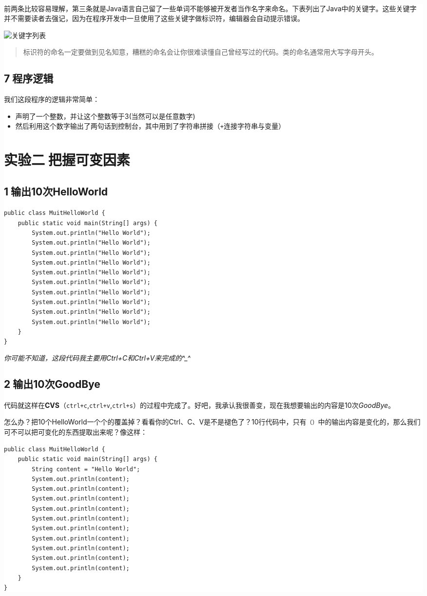 前两条比较容易理解，第三条就是Java语言自己留了一些单词不能够被开发者当作名字来命名。下表列出了Java中的关键字。这些关键字并不需要读者去强记，因为在程序开发中一旦使用了这些关键字做标识符，编辑器会自动提示错误。

![关键字列表](https://coding.net/u/lanqiao/p/lanqiao/git/raw/coding-pages/public/img/Java8/2016-08-05_mainKey.png)

> 标识符的命名一定要做到见名知意，糟糕的命名会让你很难读懂自己曾经写过的代码。类的命名通常用大写字母开头。

## 7 程序逻辑

我们这段程序的逻辑非常简单：

- 声明了一个整数，并让这个整数等于3(当然可以是任意数字)
- 然后利用这个数字输出了两句话到控制台，其中用到了字符串拼接（`+`连接字符串与变量）

# 实验二 把握可变因素

## 1 输出10次HelloWorld

	public class MuitHelloWorld {
		public static void main(String[] args) {
			System.out.println("Hello World");
			System.out.println("Hello World");
			System.out.println("Hello World");
			System.out.println("Hello World");
			System.out.println("Hello World");
			System.out.println("Hello World");
			System.out.println("Hello World");
			System.out.println("Hello World");
			System.out.println("Hello World");
			System.out.println("Hello World");
		}
	}

*你可能不知道，这段代码我主要用Ctrl+C和Ctrl+V来完成的^_^*

## 2 输出10次GoodBye

代码就这样在**CVS**（`ctrl+c`,`ctrl+v`,`ctrl+s`）的过程中完成了。好吧，我承认我很善变，现在我想要输出的内容是10次*GoodBye*。

怎么办？把10个HelloWorld一个个的覆盖掉？看看你的Ctrl、C、V是不是褪色了？10行代码中，只有`（）`中的输出内容是变化的，那么我们可不可以把可变化的东西提取出来呢？像这样：
	
	public class MuitHelloWorld {
		public static void main(String[] args) {
			String content = "Hello World";
			System.out.println(content);
			System.out.println(content);
			System.out.println(content);
			System.out.println(content);
			System.out.println(content);
			System.out.println(content);
			System.out.println(content);
			System.out.println(content);
			System.out.println(content);
			System.out.println(content);
		}
	}
